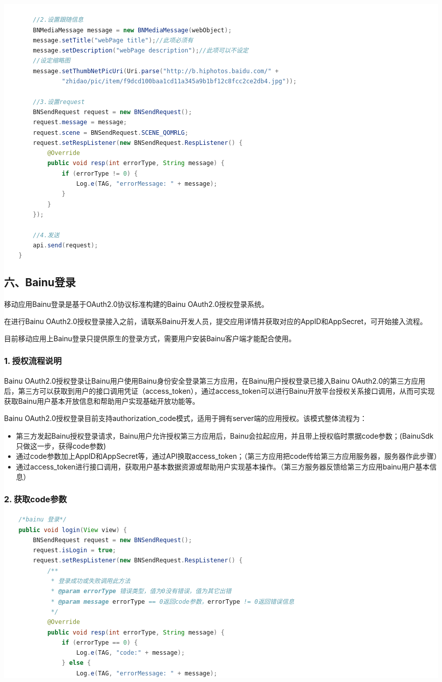 ```java

        //2.设置跟随信息
        BNMediaMessage message = new BNMediaMessage(webObject);
        message.setTitle("webPage title");//此项必须有
        message.setDescription("webPage description");//此项可以不设定
        //设定缩略图
        message.setThumbNetPicUri(Uri.parse("http://b.hiphotos.baidu.com/" +
                "zhidao/pic/item/f9dcd100baa1cd11a345a9b1bf12c8fcc2ce2db4.jpg"));

        //3.设置request
        BNSendRequest request = new BNSendRequest();
        request.message = message;
        request.scene = BNSendRequest.SCENE_QOMRLG;
        request.setRespListener(new BNSendRequest.RespListener() {
            @Override
            public void resp(int errorType, String message) {
                if (errorType != 0) {
                    Log.e(TAG, "errorMessage: " + message);
                }
            }
        });

        //4.发送
        api.send(request);
    }
```

## 六、Bainu登录

移动应用Bainu登录是基于OAuth2.0协议标准构建的Bainu OAuth2.0授权登录系统。

在进行Bainu OAuth2.0授权登录接入之前，请联系Bainu开发人员，提交应用详情并获取对应的AppID和AppSecret，可开始接入流程。

目前移动应用上Bainu登录只提供原生的登录方式，需要用户安装Bainu客户端才能配合使用。

### 1. 授权流程说明

Bainu OAuth2.0授权登录让Bainu用户使用Bainu身份安全登录第三方应用，在Bainu用户授权登录已接入Bainu OAuth2.0的第三方应用后，第三方可以获取到用户的接口调用凭证（access_token），通过access_token可以进行Bainu开放平台授权关系接口调用，从而可实现获取Bainu用户基本开放信息和帮助用户实现基础开放功能等。

Bainu OAuth2.0授权登录目前支持authorization_code模式，适用于拥有server端的应用授权。该模式整体流程为：

- 第三方发起Bainu授权登录请求，Bainu用户允许授权第三方应用后，Bainu会拉起应用，并且带上授权临时票据code参数；(BainuSdk只做这一步，获得code参数)
- 通过code参数加上AppID和AppSecret等，通过API换取access_token；（第三方应用把code传给第三方应用服务器，服务器作此步骤）
- 通过access_token进行接口调用，获取用户基本数据资源或帮助用户实现基本操作。（第三方服务器反馈给第三方应用bainu用户基本信息）

### 2. 获取code参数

```java
    /*bainu 登录*/
    public void login(View view) {
        BNSendRequest request = new BNSendRequest();
        request.isLogin = true;
        request.setRespListener(new BNSendRequest.RespListener() {
            /**
             * 登录成功或失败调用此方法
             * @param errorType 错误类型，值为0没有错误，值为其它出错
             * @param message errorType == 0返回code参数，errorType != 0返回错误信息
             */
            @Override
            public void resp(int errorType, String message) {
                if (errorType == 0) {
                    Log.e(TAG, "code:" + message);
                } else {
                    Log.e(TAG, "errorMessage: " + message);
```